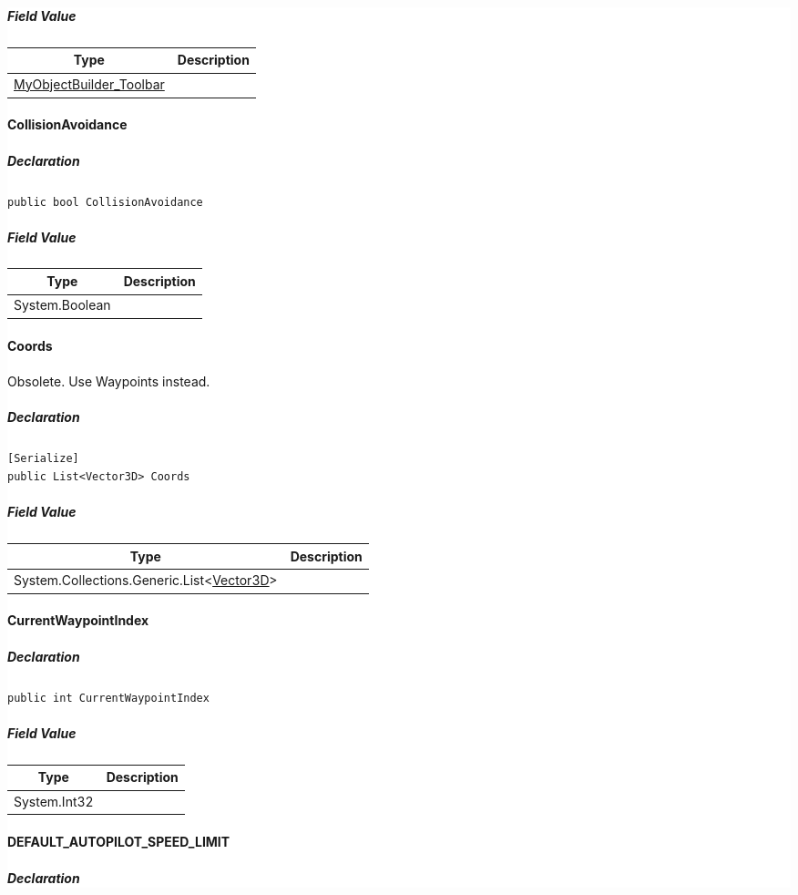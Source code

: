 ##### Field Value

| Type | Description |
| --- | --- |
| [MyObjectBuilder\_Toolbar](https://keensoftwarehouse.github.io/SpaceEngineersModAPI/api/VRage.Game.MyObjectBuilder_Toolbar.html) |     |

#### CollisionAvoidance

##### Declaration

```
public bool CollisionAvoidance
```

##### Field Value

| Type | Description |
| --- | --- |
| System.Boolean |     |

#### Coords

Obsolete. Use Waypoints instead.

##### Declaration

```
[Serialize]
public List<Vector3D> Coords
```

##### Field Value

| Type | Description |
| --- | --- |
| System.Collections.Generic.List<[Vector3D](https://keensoftwarehouse.github.io/SpaceEngineersModAPI/api/VRageMath.Vector3D.html)\> |     |

#### CurrentWaypointIndex

##### Declaration

```
public int CurrentWaypointIndex
```

##### Field Value

| Type | Description |
| --- | --- |
| System.Int32 |     |

#### DEFAULT\_AUTOPILOT\_SPEED\_LIMIT

##### Declaration

